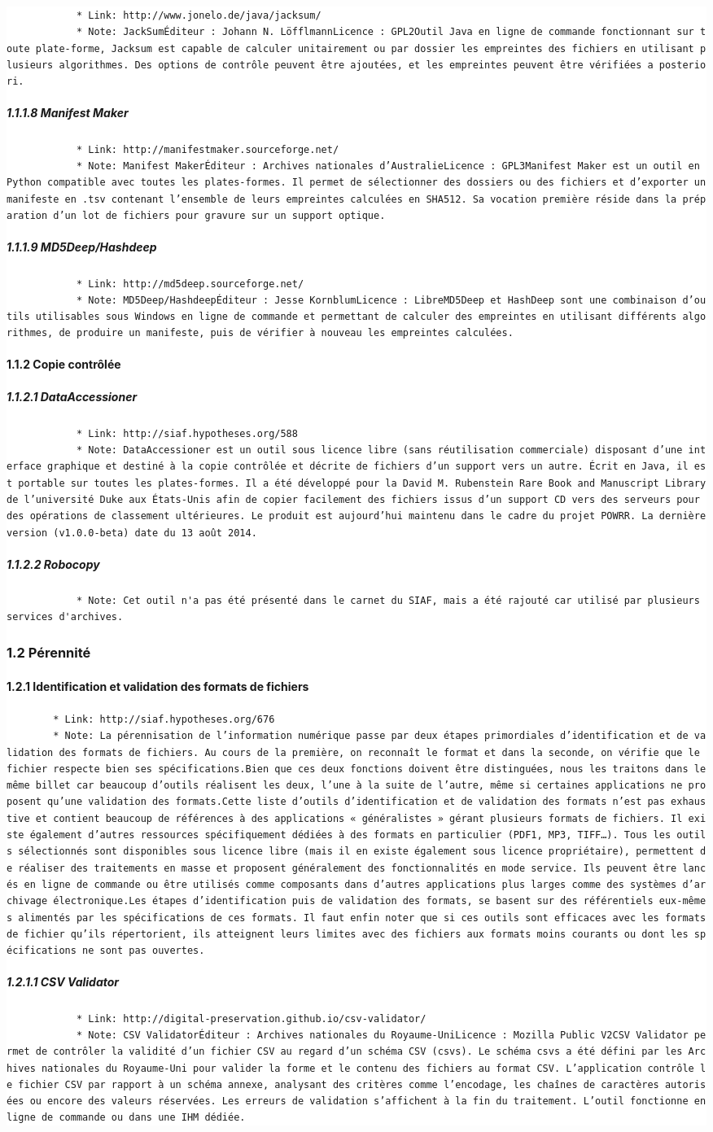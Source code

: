 				* Link: http://www.jonelo.de/java/jacksum/
				* Note: JackSumÉditeur : Johann N. LöfflmannLicence : GPL2Outil Java en ligne de commande fonctionnant sur toute plate-forme, Jacksum est capable de calculer unitairement ou par dossier les empreintes des fichiers en utilisant plusieurs algorithmes. Des options de contrôle peuvent être ajoutées, et les empreintes peuvent être vérifiées a posteriori.
##### 			1.1.1.8 Manifest Maker
				* Link: http://manifestmaker.sourceforge.net/
				* Note: Manifest MakerÉditeur : Archives nationales d’AustralieLicence : GPL3Manifest Maker est un outil en Python compatible avec toutes les plates-formes. Il permet de sélectionner des dossiers ou des fichiers et d’exporter un manifeste en .tsv contenant l’ensemble de leurs empreintes calculées en SHA512. Sa vocation première réside dans la préparation d’un lot de fichiers pour gravure sur un support optique.
##### 			1.1.1.9 MD5Deep/Hashdeep
				* Link: http://md5deep.sourceforge.net/
				* Note: MD5Deep/HashdeepÉditeur : Jesse KornblumLicence : LibreMD5Deep et HashDeep sont une combinaison d’outils utilisables sous Windows en ligne de commande et permettant de calculer des empreintes en utilisant différents algorithmes, de produire un manifeste, puis de vérifier à nouveau les empreintes calculées.
#### 		1.1.2 Copie contrôlée
##### 			1.1.2.1 DataAccessioner
				* Link: http://siaf.hypotheses.org/588
				* Note: DataAccessioner est un outil sous licence libre (sans réutilisation commerciale) disposant d’une interface graphique et destiné à la copie contrôlée et décrite de fichiers d’un support vers un autre. Écrit en Java, il est portable sur toutes les plates-formes. Il a été développé pour la David M. Rubenstein Rare Book and Manuscript Library de l’université Duke aux États-Unis afin de copier facilement des fichiers issus d’un support CD vers des serveurs pour des opérations de classement ultérieures. Le produit est aujourd’hui maintenu dans le cadre du projet POWRR. La dernière version (v1.0.0-beta) date du 13 août 2014.
##### 			1.1.2.2 Robocopy
				* Note: Cet outil n'a pas été présenté dans le carnet du SIAF, mais a été rajouté car utilisé par plusieurs services d'archives.
### 	1.2 Pérennité
#### 		1.2.1 Identification et validation des formats de fichiers
			* Link: http://siaf.hypotheses.org/676
			* Note: La pérennisation de l’information numérique passe par deux étapes primordiales d’identification et de validation des formats de fichiers. Au cours de la première, on reconnaît le format et dans la seconde, on vérifie que le fichier respecte bien ses spécifications.Bien que ces deux fonctions doivent être distinguées, nous les traitons dans le même billet car beaucoup d’outils réalisent les deux, l’une à la suite de l’autre, même si certaines applications ne proposent qu’une validation des formats.Cette liste d’outils d’identification et de validation des formats n’est pas exhaustive et contient beaucoup de références à des applications « généralistes » gérant plusieurs formats de fichiers. Il existe également d’autres ressources spécifiquement dédiées à des formats en particulier (PDF1, MP3, TIFF…). Tous les outils sélectionnés sont disponibles sous licence libre (mais il en existe également sous licence propriétaire), permettent de réaliser des traitements en masse et proposent généralement des fonctionnalités en mode service. Ils peuvent être lancés en ligne de commande ou être utilisés comme composants dans d’autres applications plus larges comme des systèmes d’archivage électronique.Les étapes d’identification puis de validation des formats, se basent sur des référentiels eux-mêmes alimentés par les spécifications de ces formats. Il faut enfin noter que si ces outils sont efficaces avec les formats de fichier qu’ils répertorient, ils atteignent leurs limites avec des fichiers aux formats moins courants ou dont les spécifications ne sont pas ouvertes.
##### 			1.2.1.1 CSV Validator
				* Link: http://digital-preservation.github.io/csv-validator/
				* Note: CSV ValidatorÉditeur : Archives nationales du Royaume-UniLicence : Mozilla Public V2CSV Validator permet de contrôler la validité d’un fichier CSV au regard d’un schéma CSV (csvs). Le schéma csvs a été défini par les Archives nationales du Royaume-Uni pour valider la forme et le contenu des fichiers au format CSV. L’application contrôle le fichier CSV par rapport à un schéma annexe, analysant des critères comme l’encodage, les chaînes de caractères autorisées ou encore des valeurs réservées. Les erreurs de validation s’affichent à la fin du traitement. L’outil fonctionne en ligne de commande ou dans une IHM dédiée.